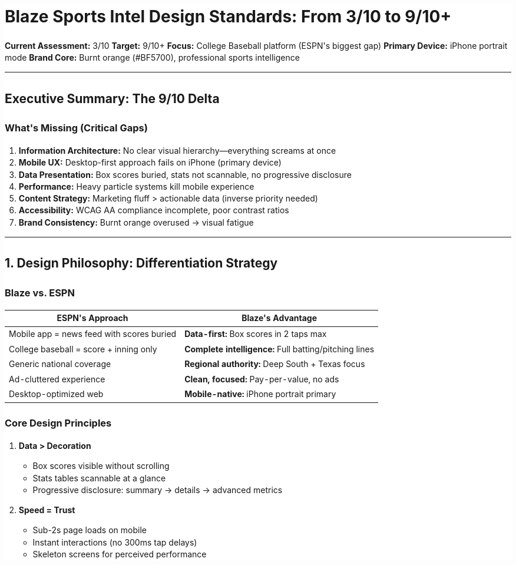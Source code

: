 # Blaze Sports Intel Design Standards: From 3/10 to 9/10+

**Current Assessment:** 3/10
**Target:** 9/10+
**Focus:** College Baseball platform (ESPN's biggest gap)
**Primary Device:** iPhone portrait mode
**Brand Core:** Burnt orange (#BF5700), professional sports intelligence

---

## Executive Summary: The 9/10 Delta

### What's Missing (Critical Gaps)

1. **Information Architecture:** No clear visual hierarchy—everything screams at once
2. **Mobile UX:** Desktop-first approach fails on iPhone (primary device)
3. **Data Presentation:** Box scores buried, stats not scannable, no progressive disclosure
4. **Performance:** Heavy particle systems kill mobile experience
5. **Content Strategy:** Marketing fluff > actionable data (inverse priority needed)
6. **Accessibility:** WCAG AA compliance incomplete, poor contrast ratios
7. **Brand Consistency:** Burnt orange overused → visual fatigue

---

## 1. Design Philosophy: Differentiation Strategy

### Blaze vs. ESPN

| **ESPN's Approach** | **Blaze's Advantage** |
|---------------------|----------------------|
| Mobile app = news feed with scores buried | **Data-first:** Box scores in 2 taps max |
| College baseball = score + inning only | **Complete intelligence:** Full batting/pitching lines |
| Generic national coverage | **Regional authority:** Deep South + Texas focus |
| Ad-cluttered experience | **Clean, focused:** Pay-per-value, no ads |
| Desktop-optimized web | **Mobile-native:** iPhone portrait primary |

### Core Design Principles

1. **Data > Decoration**
   - Box scores visible without scrolling
   - Stats tables scannable at a glance
   - Progressive disclosure: summary → details → advanced metrics

2. **Speed = Trust**
   - Sub-2s page loads on mobile
   - Instant interactions (no 300ms tap delays)
   - Skeleton screens for perceived performance
